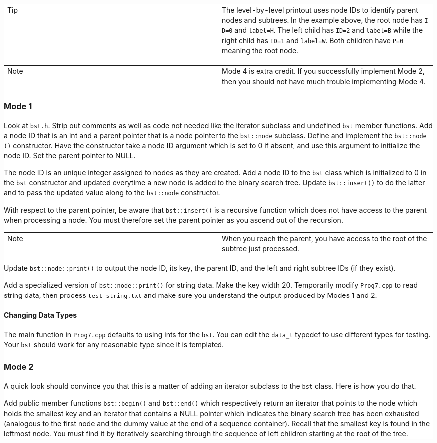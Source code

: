 <table><colgroup><col style="width: 50%" /><col style="width: 50%" /></colgroup><tbody><tr class="odd"><td><div class="title">Tip</div></td><td>The level-by-level printout uses node IDs to identify parent nodes and subtrees. In the example above, the root node has <code>ID=0</code> and <code>label=H</code>. The left child has <code>ID=2</code> and <code>label=B</code> while the right child has <code>ID=1</code> and <code>label=W</code>. Both children have <code>P=0</code> meaning the root node.</td></tr></tbody></table>

<table><colgroup><col style="width: 50%" /><col style="width: 50%" /></colgroup><tbody><tr class="odd"><td><div class="title">Note</div></td><td>Mode 4 is extra credit. If you successfully implement Mode 2, then you should not have much trouble implementing Mode 4.</td></tr></tbody></table>

### Mode 1

Look at `bst.h`. Strip out comments as well as code not needed like the iterator subclass and undefined `bst` member functions. Add a node ID that is an int and a parent pointer that is a node pointer to the `bst::node` subclass. Define and implement the `bst::node()` constructor. Have the constructor take a node ID argument which is set to 0 if absent, and use this argument to initialize the node ID. Set the parent pointer to NULL.

The node ID is an unique integer assigned to nodes as they are created. Add a node ID to the `bst` class which is initialized to 0 in the `bst` constructor and updated everytime a new node is added to the binary search tree. Update `bst::insert()` to do the latter and to pass the updated value along to the `bst::node` constructor.

With respect to the parent pointer, be aware that `bst::insert()` is a recursive function which does not have access to the parent when processing a node. You must therefore set the parent pointer as you ascend out of the recursion.

<table><colgroup><col style="width: 50%" /><col style="width: 50%" /></colgroup><tbody><tr class="odd"><td><div class="title">Note</div></td><td>When you reach the parent, you have access to the root of the subtree just processed.</td></tr></tbody></table>

Update `bst::node::print()` to output the node ID, its key, the parent ID, and the left and right subtree IDs (if they exist).

Add a specialized version of `bst::node::print()` for string data. Make the key width 20. Temporarily modify `Prog7.cpp` to read string data, then process `test_string.txt` and make sure you understand the output produced by Modes 1 and 2.

#### Changing Data Types

The main function in `Prog7.cpp` defaults to using ints for the `bst`. You can edit the `data_t` typedef to use different types for testing. Your `bst` should work for any reasonable type since it is templated.

### Mode 2

A quick look should convince you that this is a matter of adding an iterator subclass to the `bst` class. Here is how you do that.

Add public member functions `bst::begin()` and `bst::end()` which respectively return an iterator that points to the node which holds the smallest key and an iterator that contains a NULL pointer which indicates the binary search tree has been exhausted (analogous to the first node and the dummy value at the end of a sequence container). Recall that the smallest key is found in the leftmost node. You must find it by iteratively searching through the sequence of left children starting at the root of the tree.
